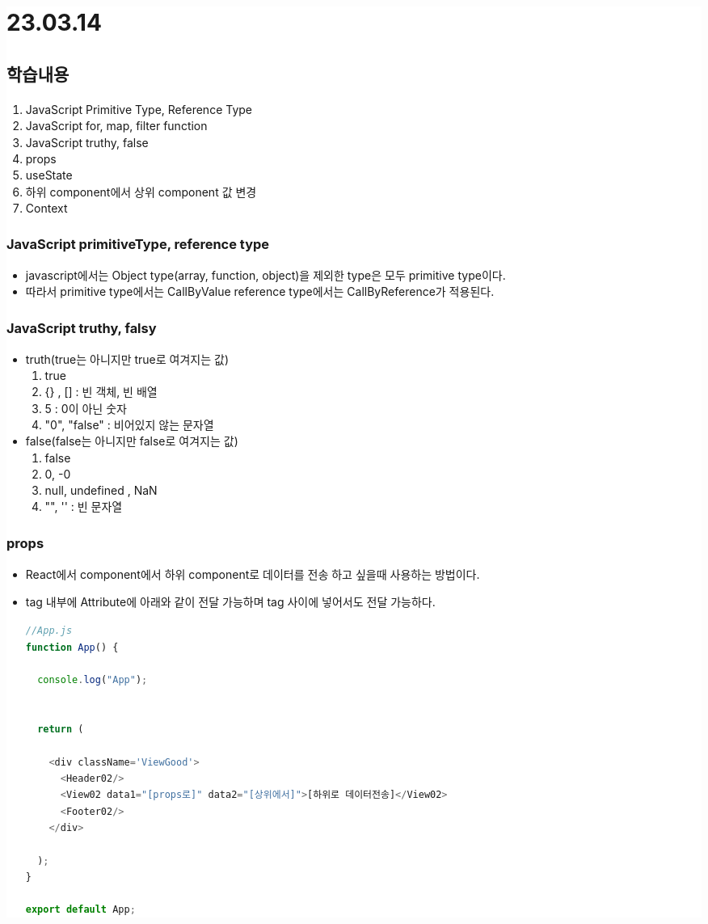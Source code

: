 # 23.03.14

## 학습내용

1. JavaScript Primitive Type, Reference Type
2. JavaScript for, map, filter function
3. JavaScript truthy, false
4. props
5. useState
6. 하위 component에서 상위 component 값 변경
7. Context



### JavaScript primitiveType, reference type

- javascript에서는 Object type(array, function, object)을 제외한 type은 모두 primitive type이다.
- 따라서 primitive type에서는 CallByValue reference type에서는 CallByReference가 적용된다.



### JavaScript truthy, falsy

- truth(true는 아니지만 true로 여겨지는 값)
  1) true
  2) {} , []  : 빈 객체, 빈 배열
  3)  5  : 0이 아닌 숫자
  4)  "0", "false" : 비어있지 않는 문자열
- false(false는 아니지만 false로 여겨지는 값)
  1. false
  2.  0, -0
  3. null, undefined , NaN 
  4. "", '' :  빈 문자열



### props

- React에서 component에서 하위 component로 데이터를 전송 하고 싶을때 사용하는 방법이다.

- tag 내부에 Attribute에 아래와 같이 전달 가능하며 tag 사이에 넣어서도 전달 가능하다.

  

  ```javascript
  //App.js
  function App() {
  
    console.log("App");
  
  
    return (
  
      <div className='ViewGood'>
        <Header02/>
        <View02 data1="[props로]" data2="[상위에서]">[하위로 데이터전송]</View02>
        <Footer02/>
      </div>
  
    );
  }
  
  export default App;
  
  ```
